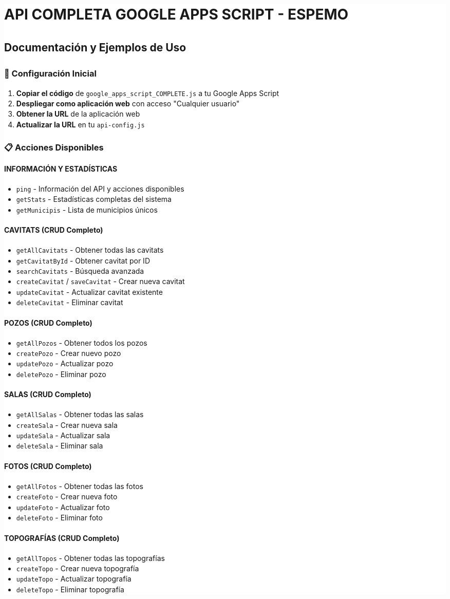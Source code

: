 # API COMPLETA GOOGLE APPS SCRIPT - ESPEMO
## Documentación y Ejemplos de Uso

### 🚀 Configuración Inicial

1. **Copiar el código** de `google_apps_script_COMPLETE.js` a tu Google Apps Script
2. **Despliegar como aplicación web** con acceso "Cualquier usuario"
3. **Obtener la URL** de la aplicación web
4. **Actualizar la URL** en tu `api-config.js`

### 📋 Acciones Disponibles

#### **INFORMACIÓN Y ESTADÍSTICAS**
- `ping` - Información del API y acciones disponibles
- `getStats` - Estadísticas completas del sistema
- `getMunicipis` - Lista de municipios únicos

#### **CAVITATS (CRUD Completo)**
- `getAllCavitats` - Obtener todas las cavitats
- `getCavitatById` - Obtener cavitat por ID
- `searchCavitats` - Búsqueda avanzada
- `createCavitat` / `saveCavitat` - Crear nueva cavitat
- `updateCavitat` - Actualizar cavitat existente
- `deleteCavitat` - Eliminar cavitat

#### **POZOS (CRUD Completo)**
- `getAllPozos` - Obtener todos los pozos
- `createPozo` - Crear nuevo pozo
- `updatePozo` - Actualizar pozo
- `deletePozo` - Eliminar pozo

#### **SALAS (CRUD Completo)**
- `getAllSalas` - Obtener todas las salas
- `createSala` - Crear nueva sala
- `updateSala` - Actualizar sala
- `deleteSala` - Eliminar sala

#### **FOTOS (CRUD Completo)**
- `getAllFotos` - Obtener todas las fotos
- `createFoto` - Crear nueva foto
- `updateFoto` - Actualizar foto
- `deleteFoto` - Eliminar foto

#### **TOPOGRAFÍAS (CRUD Completo)**
- `getAllTopos` - Obtener todas las topografías
- `createTopo` - Crear nueva topografía
- `updateTopo` - Actualizar topografía
- `deleteTopo` - Eliminar topografía
